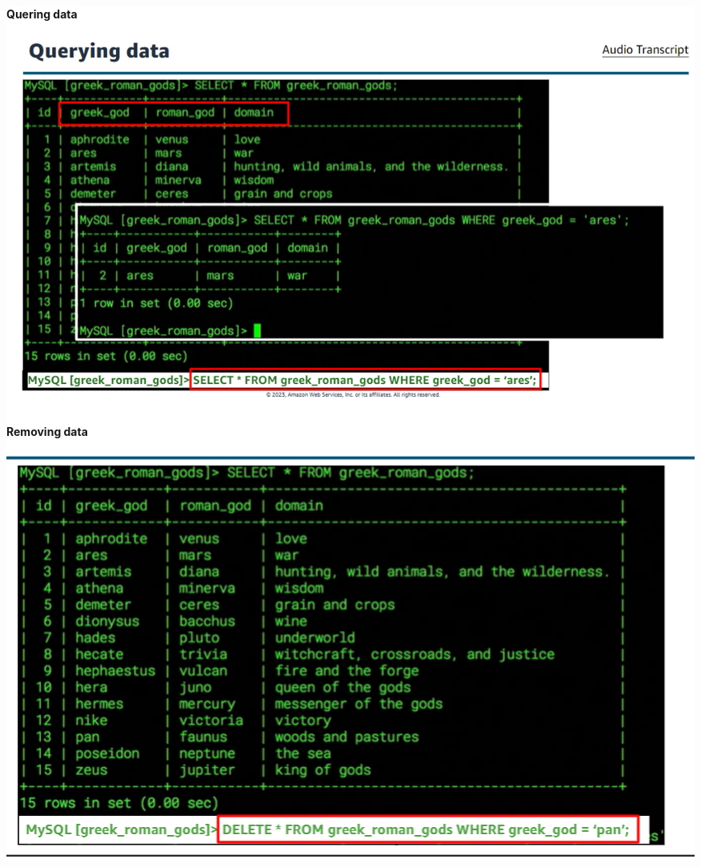 ####    Quering data
<img src="assets/quering data.PNG" alt="quering data" style="height:100%; width:100%"> 

####    Removing data
<img src="assets/removing data.PNG" alt="removing data" style="height:100%; width:100%"> 
